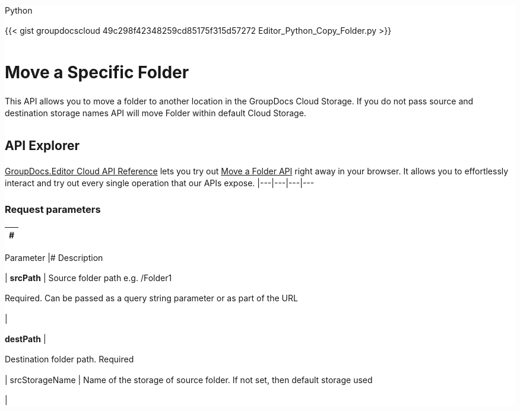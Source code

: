  Python




{{< gist groupdocscloud 49c298f42348259cd85175f315d57272 Editor_Python_Copy_Folder.py >}}







# Move a Specific Folder #

This API allows you to move a folder to another location in the GroupDocs Cloud Storage. If you do not pass source and destination storage names API will move Folder within default Cloud Storage.

## API Explorer ##

[GroupDocs.Editor Cloud API Reference](https://apireference.groupdocs.cloud/editor/#/) lets you try out [Move a Folder API](https://apireference.groupdocs.cloud/editor/#/Folder/MoveFolder) right away in your browser. It allows you to effortlessly interact and try out every single operation that our APIs expose.
|---|---|---|---

### Request parameters ###

|#
|---
Parameter
|#
Description

|
**srcPath**
|
Source folder path e.g. /Folder1

Required. Can be passed as a query string parameter or as part of the URL

|

**destPath**
|

Destination folder path. Required

|
srcStorageName
|
Name of the storage of source folder. If not set, then default storage used

|

